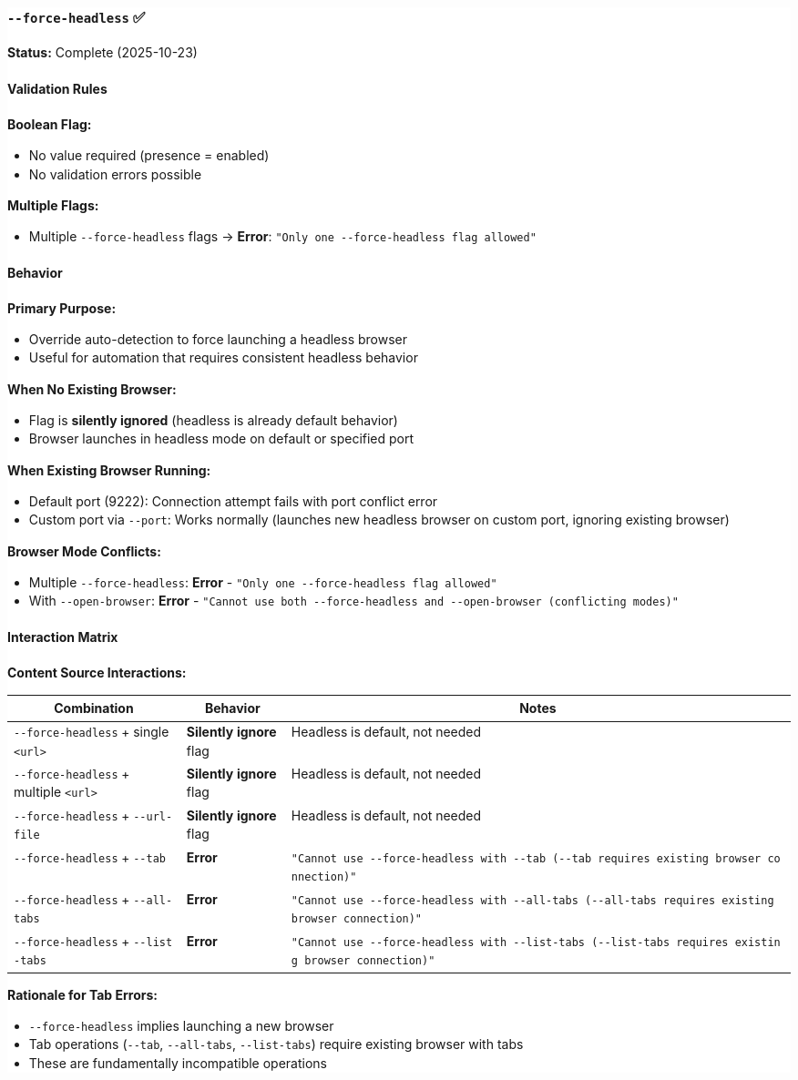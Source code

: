 
### `--force-headless` ✅

**Status:** Complete (2025-10-23)

#### Validation Rules

**Boolean Flag:**
- No value required (presence = enabled)
- No validation errors possible

**Multiple Flags:**
- Multiple `--force-headless` flags → **Error**: `"Only one --force-headless flag allowed"`

#### Behavior

**Primary Purpose:**
- Override auto-detection to force launching a headless browser
- Useful for automation that requires consistent headless behavior

**When No Existing Browser:**
- Flag is **silently ignored** (headless is already default behavior)
- Browser launches in headless mode on default or specified port

**When Existing Browser Running:**
- Default port (9222): Connection attempt fails with port conflict error
- Custom port via `--port`: Works normally (launches new headless browser on custom port, ignoring existing browser)

**Browser Mode Conflicts:**
- Multiple `--force-headless`: **Error** - `"Only one --force-headless flag allowed"`
- With `--open-browser`: **Error** - `"Cannot use both --force-headless and --open-browser (conflicting modes)"`

#### Interaction Matrix

**Content Source Interactions:**

| Combination | Behavior | Notes |
|-------------|----------|-------|
| `--force-headless` + single `<url>` | **Silently ignore** flag | Headless is default, not needed |
| `--force-headless` + multiple `<url>` | **Silently ignore** flag | Headless is default, not needed |
| `--force-headless` + `--url-file` | **Silently ignore** flag | Headless is default, not needed |
| `--force-headless` + `--tab` | **Error** | `"Cannot use --force-headless with --tab (--tab requires existing browser connection)"` |
| `--force-headless` + `--all-tabs` | **Error** | `"Cannot use --force-headless with --all-tabs (--all-tabs requires existing browser connection)"` |
| `--force-headless` + `--list-tabs` | **Error** | `"Cannot use --force-headless with --list-tabs (--list-tabs requires existing browser connection)"` |

**Rationale for Tab Errors:**
- `--force-headless` implies launching a new browser
- Tab operations (`--tab`, `--all-tabs`, `--list-tabs`) require existing browser with tabs
- These are fundamentally incompatible operations
